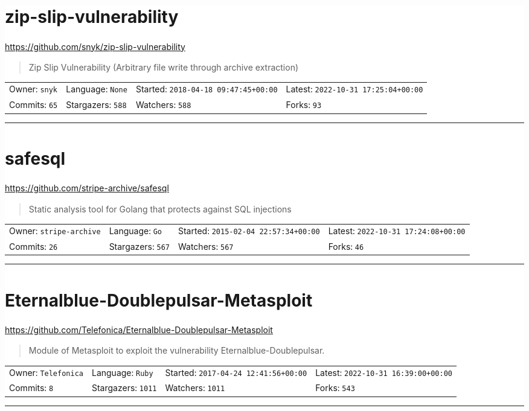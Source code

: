 
# zip-slip-vulnerability

https://github.com/snyk/zip-slip-vulnerability
<blockquote>
Zip Slip Vulnerability (Arbitrary file write through archive extraction)
</blockquote>

<table><tr>
<tr><td>Owner: <code>snyk</code></td>
    <td>Language: <code>None</code></td>
    <td>Started: <code>2018-04-18 09:47:45+00:00</code></td>
    <td>Latest: <code>2022-10-31 17:25:04+00:00</code></td></tr>
<tr><td>Commits: <code>65</code></td>
    <td>Stargazers: <code>588</code></td>
    <td>Watchers: <code>588</code></td>
    <td>Forks: <code>93</code></td></tr>
</table>

---

# safesql

https://github.com/stripe-archive/safesql
<blockquote>
Static analysis tool for Golang that protects against SQL injections     
</blockquote>

<table><tr>
<tr><td>Owner: <code>stripe-archive</code></td>
    <td>Language: <code>Go</code></td>
    <td>Started: <code>2015-02-04 22:57:34+00:00</code></td>
    <td>Latest: <code>2022-10-31 17:24:08+00:00</code></td></tr>
<tr><td>Commits: <code>26</code></td>
    <td>Stargazers: <code>567</code></td>
    <td>Watchers: <code>567</code></td>
    <td>Forks: <code>46</code></td></tr>
</table>

---

# Eternalblue-Doublepulsar-Metasploit

https://github.com/Telefonica/Eternalblue-Doublepulsar-Metasploit
<blockquote>
Module of Metasploit to exploit the vulnerability Eternalblue-Doublepulsar.
</blockquote>

<table><tr>
<tr><td>Owner: <code>Telefonica</code></td>
    <td>Language: <code>Ruby</code></td>
    <td>Started: <code>2017-04-24 12:41:56+00:00</code></td>
    <td>Latest: <code>2022-10-31 16:39:00+00:00</code></td></tr>
<tr><td>Commits: <code>8</code></td>
    <td>Stargazers: <code>1011</code></td>
    <td>Watchers: <code>1011</code></td>
    <td>Forks: <code>543</code></td></tr>
</table>

---